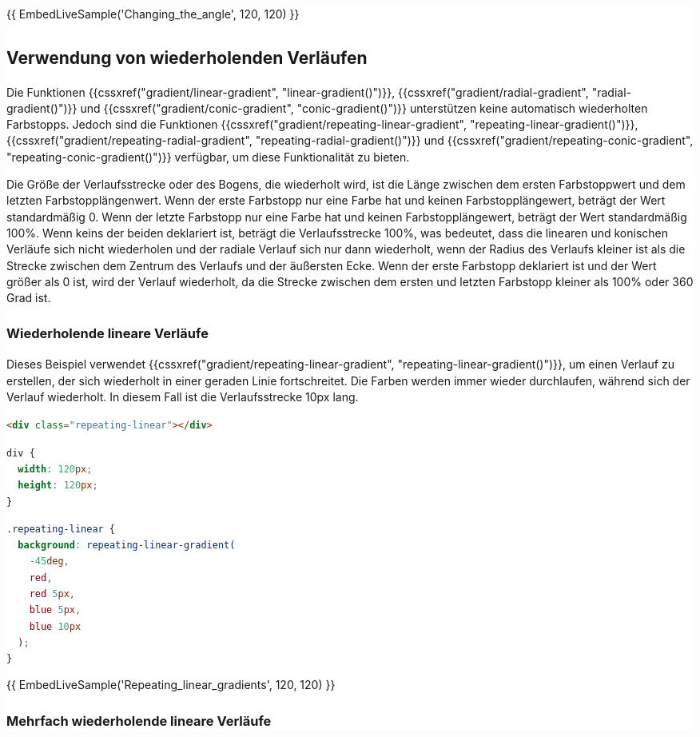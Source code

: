 {{ EmbedLiveSample('Changing_the_angle', 120, 120) }}

## Verwendung von wiederholenden Verläufen

Die Funktionen {{cssxref("gradient/linear-gradient", "linear-gradient()")}}, {{cssxref("gradient/radial-gradient", "radial-gradient()")}} und {{cssxref("gradient/conic-gradient", "conic-gradient()")}} unterstützen keine automatisch wiederholten Farbstopps. Jedoch sind die Funktionen {{cssxref("gradient/repeating-linear-gradient", "repeating-linear-gradient()")}}, {{cssxref("gradient/repeating-radial-gradient", "repeating-radial-gradient()")}} und {{cssxref("gradient/repeating-conic-gradient", "repeating-conic-gradient()")}} verfügbar, um diese Funktionalität zu bieten.

Die Größe der Verlaufsstrecke oder des Bogens, die wiederholt wird, ist die Länge zwischen dem ersten Farbstoppwert und dem letzten Farbstopplängenwert. Wenn der erste Farbstopp nur eine Farbe hat und keinen Farbstopplängewert, beträgt der Wert standardmäßig 0. Wenn der letzte Farbstopp nur eine Farbe hat und keinen Farbstopplängewert, beträgt der Wert standardmäßig 100%. Wenn keins der beiden deklariert ist, beträgt die Verlaufsstrecke 100%, was bedeutet, dass die linearen und konischen Verläufe sich nicht wiederholen und der radiale Verlauf sich nur dann wiederholt, wenn der Radius des Verlaufs kleiner ist als die Strecke zwischen dem Zentrum des Verlaufs und der äußersten Ecke. Wenn der erste Farbstopp deklariert ist und der Wert größer als 0 ist, wird der Verlauf wiederholt, da die Strecke zwischen dem ersten und letzten Farbstopp kleiner als 100% oder 360 Grad ist.

### Wiederholende lineare Verläufe

Dieses Beispiel verwendet {{cssxref("gradient/repeating-linear-gradient", "repeating-linear-gradient()")}}, um einen Verlauf zu erstellen, der sich wiederholt in einer geraden Linie fortschreitet. Die Farben werden immer wieder durchlaufen, während sich der Verlauf wiederholt. In diesem Fall ist die Verlaufsstrecke 10px lang.

```html hidden
<div class="repeating-linear"></div>
```

```css hidden
div {
  width: 120px;
  height: 120px;
}
```

```css
.repeating-linear {
  background: repeating-linear-gradient(
    -45deg,
    red,
    red 5px,
    blue 5px,
    blue 10px
  );
}
```

{{ EmbedLiveSample('Repeating_linear_gradients', 120, 120) }}

### Mehrfach wiederholende lineare Verläufe
